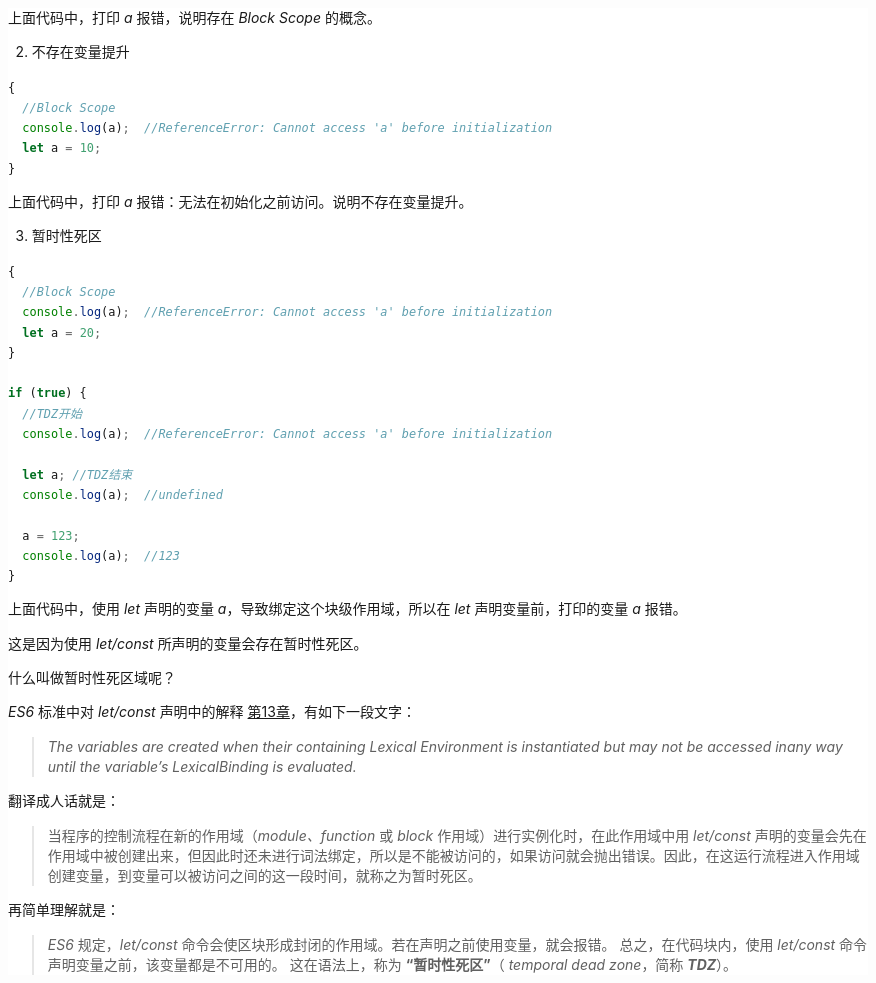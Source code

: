 上面代码中，打印 *a* 报错，说明存在 *Block Scope* 的概念。

2. 不存在变量提升

```js
{
  //Block Scope
  console.log(a);  //ReferenceError: Cannot access 'a' before initialization
  let a = 10;
}
```

上面代码中，打印 *a* 报错：无法在初始化之前访问。说明不存在变量提升。

3. 暂时性死区

```js
{
  //Block Scope
  console.log(a);  //ReferenceError: Cannot access 'a' before initialization
  let a = 20;
}

if (true) {
  //TDZ开始
  console.log(a);  //ReferenceError: Cannot access 'a' before initialization

  let a; //TDZ结束
  console.log(a);  //undefined

  a = 123;
  console.log(a);  //123
}
```

上面代码中，使用 *let* 声明的变量 *a*，导致绑定这个块级作用域，所以在 *let* 声明变量前，打印的变量 *a* 报错。

这是因为使用 *let/const* 所声明的变量会存在暂时性死区。

什么叫做暂时性死区域呢？

*ES6* 标准中对 *let/const* 声明中的解释 [第13章](https://link.segmentfault.com/?enc=K6pZVwgVNQb0IBQ9LTOuJg%3D%3D.p07UoPCGl5RslJ9ZnW9Nr36NFqs2pU%2FnSfWZUPIH3S1TUXzWdj22pH0lUMFVGVUwJkDpSHrYe8uKlYek%2FK4HBDYkJhc%2Fe2xiWo5V6teR%2BXY%3D)，有如下一段文字：

> *The variables are created when their containing Lexical Environment is instantiated but may not be accessed inany way until the variable’s LexicalBinding is evaluated.*


翻译成人话就是：

> 当程序的控制流程在新的作用域（*module、function* 或 *block* 作用域）进行实例化时，在此作用域中用 *let/const* 声明的变量会先在作用域中被创建出来，但因此时还未进行词法绑定，所以是不能被访问的，如果访问就会抛出错误。因此，在这运行流程进入作用域创建变量，到变量可以被访问之间的这一段时间，就称之为暂时死区。

再简单理解就是：

>*ES6* 规定，*let/const* 命令会使区块形成封闭的作用域。若在声明之前使用变量，就会报错。
>总之，在代码块内，使用 *let/const* 命令声明变量之前，该变量都是不可用的。
>这在语法上，称为 **“暂时性死区”**（ *temporal dead zone*，简称 ***TDZ***）。
